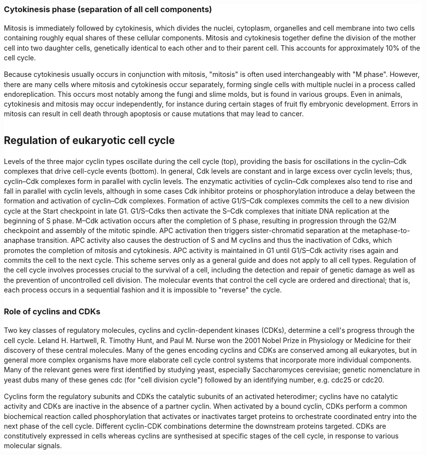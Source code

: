 ### Cytokinesis phase (separation of all cell components)

Mitosis is immediately followed by cytokinesis, which divides the nuclei, cytoplasm, organelles and cell membrane into two cells containing roughly equal shares of these cellular components. Mitosis and cytokinesis together define the division of the mother cell into two daughter cells, genetically identical to each other and to their parent cell. This accounts for approximately 10% of the cell cycle.

Because cytokinesis usually occurs in conjunction with mitosis, "mitosis" is often used interchangeably with "M phase". However, there are many cells where mitosis and cytokinesis occur separately, forming single cells with multiple nuclei in a process called endoreplication. This occurs most notably among the fungi and slime molds, but is found in various groups. Even in animals, cytokinesis and mitosis may occur independently, for instance during certain stages of fruit fly embryonic development. Errors in mitosis can result in cell death through apoptosis or cause mutations that may lead to cancer.

## Regulation of eukaryotic cell cycle

Levels of the three major cyclin types oscillate during the cell cycle (top), providing the basis for oscillations in the cyclin–Cdk complexes that drive cell-cycle events (bottom). In general, Cdk levels are constant and in large excess over cyclin levels; thus, cyclin–Cdk complexes form in parallel with cyclin levels. The enzymatic activities of cyclin–Cdk complexes also tend to rise and fall in parallel with cyclin levels, although in some cases Cdk inhibitor proteins or phosphorylation introduce a delay between the formation and activation of cyclin–Cdk complexes. Formation of active G1/S–Cdk complexes commits the cell to a new division cycle at the Start checkpoint in late G1. G1/S–Cdks then activate the S–Cdk complexes that initiate DNA replication at the beginning of S phase. M–Cdk activation occurs after the completion of S phase, resulting in progression through the G2/M checkpoint and assembly of the mitotic spindle. APC activation then triggers sister-chromatid separation at the metaphase-to-anaphase transition. APC activity also causes the destruction of S and M cyclins and thus the inactivation of Cdks, which promotes the completion of mitosis and cytokinesis. APC activity is maintained in G1 until G1/S–Cdk activity rises again and commits the cell to the next cycle. This scheme serves only as a general guide and does not apply to all cell types.
Regulation of the cell cycle involves processes crucial to the survival of a cell, including the detection and repair of genetic damage as well as the prevention of uncontrolled cell division. The molecular events that control the cell cycle are ordered and directional; that is, each process occurs in a sequential fashion and it is impossible to "reverse" the cycle.

### Role of cyclins and CDKs

Two key classes of regulatory molecules, cyclins and cyclin-dependent kinases (CDKs), determine a cell's progress through the cell cycle. Leland H. Hartwell, R. Timothy Hunt, and Paul M. Nurse won the 2001 Nobel Prize in Physiology or Medicine for their discovery of these central molecules. Many of the genes encoding cyclins and CDKs are conserved among all eukaryotes, but in general more complex organisms have more elaborate cell cycle control systems that incorporate more individual components. Many of the relevant genes were first identified by studying yeast, especially Saccharomyces cerevisiae; genetic nomenclature in yeast dubs many of these genes cdc (for "cell division cycle") followed by an identifying number, e.g. cdc25 or cdc20.

Cyclins form the regulatory subunits and CDKs the catalytic subunits of an activated heterodimer; cyclins have no catalytic activity and CDKs are inactive in the absence of a partner cyclin. When activated by a bound cyclin, CDKs perform a common biochemical reaction called phosphorylation that activates or inactivates target proteins to orchestrate coordinated entry into the next phase of the cell cycle. Different cyclin-CDK combinations determine the downstream proteins targeted. CDKs are constitutively expressed in cells whereas cyclins are synthesised at specific stages of the cell cycle, in response to various molecular signals.
